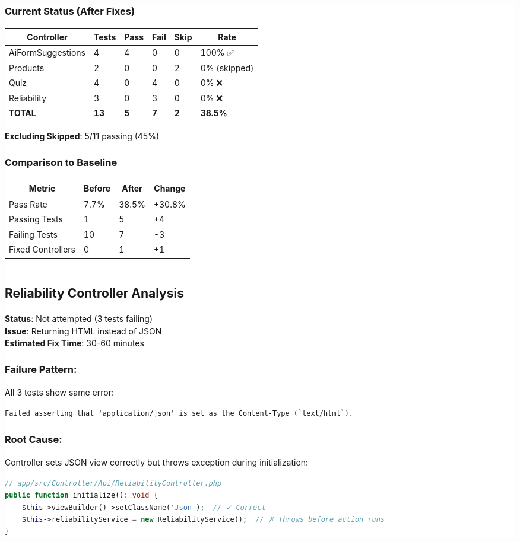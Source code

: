 ### Current Status (After Fixes)

| Controller | Tests | Pass | Fail | Skip | Rate |
|-----------|-------|------|------|------|------|
| AiFormSuggestions | 4 | 4 | 0 | 0 | 100% ✅ |
| Products | 2 | 0 | 0 | 2 | 0% (skipped) |
| Quiz | 4 | 0 | 4 | 0 | 0% ❌ |
| Reliability | 3 | 0 | 3 | 0 | 0% ❌ |
| **TOTAL** | **13** | **5** | **7** | **2** | **38.5%** |

**Excluding Skipped**: 5/11 passing (45%)

### Comparison to Baseline

| Metric | Before | After | Change |
|--------|--------|-------|--------|
| Pass Rate | 7.7% | 38.5% | +30.8% |
| Passing Tests | 1 | 5 | +4 |
| Failing Tests | 10 | 7 | -3 |
| Fixed Controllers | 0 | 1 | +1 |

---

## Reliability Controller Analysis

**Status**: Not attempted (3 tests failing)  
**Issue**: Returning HTML instead of JSON  
**Estimated Fix Time**: 30-60 minutes

### Failure Pattern:

All 3 tests show same error:
```
Failed asserting that 'application/json' is set as the Content-Type (`text/html`).
```

### Root Cause:

Controller sets JSON view correctly but throws exception during initialization:
```php
// app/src/Controller/Api/ReliabilityController.php
public function initialize(): void {
    $this->viewBuilder()->setClassName('Json');  // ✓ Correct
    $this->reliabilityService = new ReliabilityService();  // ✗ Throws before action runs
}
```
